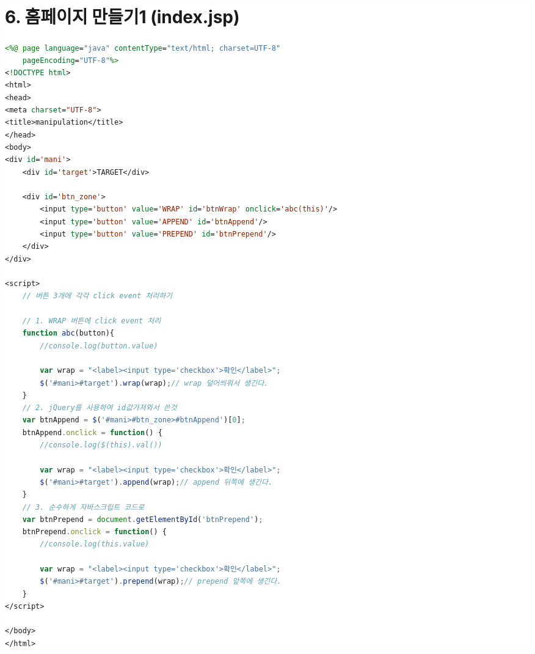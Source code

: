# 6. 홈페이지 만들기1 (index.jsp)

```jsp
<%@ page language="java" contentType="text/html; charset=UTF-8"
    pageEncoding="UTF-8"%>
<!DOCTYPE html>
<html>
<head>
<meta charset="UTF-8">
<title>manipulation</title>
</head>
<body>
<div id='mani'>
	<div id='target'>TARGET</div>
	
	<div id='btn_zone'>
		<input type='button' value='WRAP' id='btnWrap' onclick='abc(this)'/>
		<input type='button' value='APPEND' id='btnAppend'/>
		<input type='button' value='PREPEND' id='btnPrepend'/>
	</div>
</div>

<script>
	// 버튼 3개에 각각 click event 처리하기
	
	// 1. WRAP 버튼에 click event 처리
	function abc(button){
		//console.log(button.value)
		
		var wrap = "<label><input type='checkbox'>확인</label>";
		$('#mani>#target').wrap(wrap);// wrap 덮어씌워서 생긴다.
	}
	// 2. jQuery를 사용하여 id값가져와서 쓴것
	var btnAppend = $('#mani>#btn_zone>#btnAppend')[0];
	btnAppend.onclick = function() {
		//console.log($(this).val())
		
		var wrap = "<label><input type='checkbox'>확인</label>";
		$('#mani>#target').append(wrap);// append 뒤쪽에 생긴다.
	}
	// 3. 순수하게 자바스크립트 코드로
	var btnPrepend = document.getElementById('btnPrepend');
	btnPrepend.onclick = function() {
		//console.log(this.value)
		
		var wrap = "<label><input type='checkbox'>확인</label>";
		$('#mani>#target').prepend(wrap);// prepend 앞쪽에 생긴다.
	}
</script>

</body>
</html>
```

